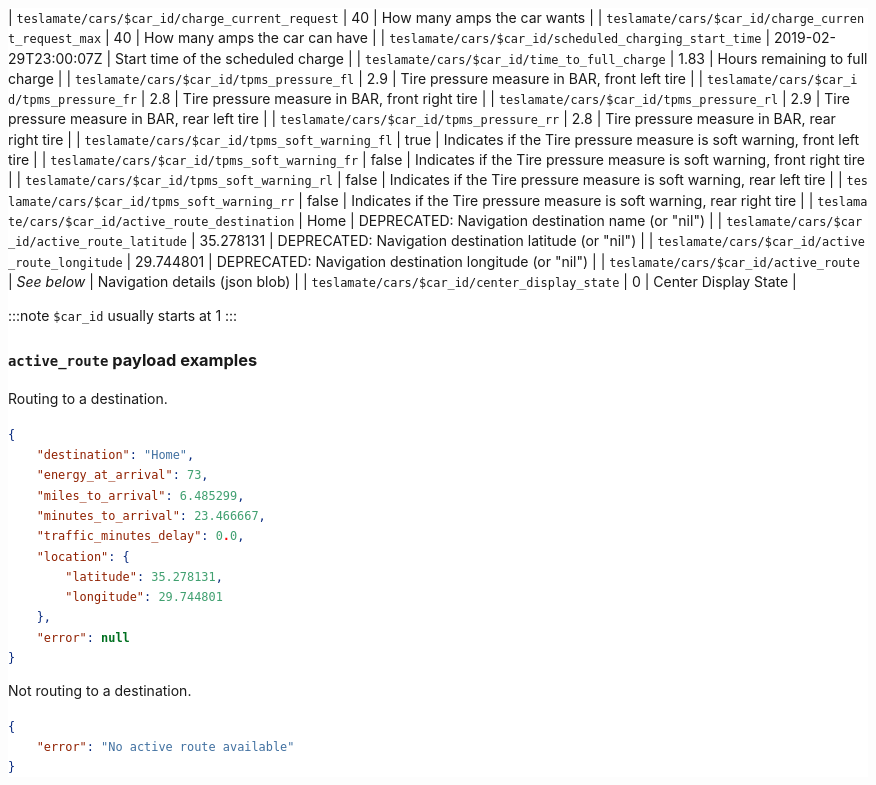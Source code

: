 | `teslamate/cars/$car_id/charge_current_request`        | 40                                           | How many amps the car wants                                                           |
| `teslamate/cars/$car_id/charge_current_request_max`    | 40                                           | How many amps the car can have                                                        |
| `teslamate/cars/$car_id/scheduled_charging_start_time` | 2019-02-29T23:00:07Z                         | Start time of the scheduled charge                                                    |
| `teslamate/cars/$car_id/time_to_full_charge`           | 1.83                                         | Hours remaining to full charge                                                        |
| `teslamate/cars/$car_id/tpms_pressure_fl`              | 2.9                                          | Tire pressure measure in BAR, front left tire                                         |
| `teslamate/cars/$car_id/tpms_pressure_fr`              | 2.8                                          | Tire pressure measure in BAR, front right tire                                        |
| `teslamate/cars/$car_id/tpms_pressure_rl`              | 2.9                                          | Tire pressure measure in BAR, rear left tire                                          |
| `teslamate/cars/$car_id/tpms_pressure_rr`              | 2.8                                          | Tire pressure measure in BAR, rear right tire                                         |
| `teslamate/cars/$car_id/tpms_soft_warning_fl`          | true                                         | Indicates if the Tire pressure measure is soft warning, front left tire               |
| `teslamate/cars/$car_id/tpms_soft_warning_fr`          | false                                        | Indicates if the Tire pressure measure is soft warning, front right tire              |
| `teslamate/cars/$car_id/tpms_soft_warning_rl`          | false                                        | Indicates if the Tire pressure measure is soft warning, rear left tire                |
| `teslamate/cars/$car_id/tpms_soft_warning_rr`          | false                                        | Indicates if the Tire pressure measure is soft warning, rear right tire               |
| `teslamate/cars/$car_id/active_route_destination`      | Home                                         | DEPRECATED: Navigation destination name (or "nil")                                    |
| `teslamate/cars/$car_id/active_route_latitude`         | 35.278131                                    | DEPRECATED: Navigation destination latitude (or "nil")                                |
| `teslamate/cars/$car_id/active_route_longitude`        | 29.744801                                    | DEPRECATED: Navigation destination longitude (or "nil")                               |
| `teslamate/cars/$car_id/active_route`                  | _See below_                                  | Navigation details (json blob)                                                        |
| `teslamate/cars/$car_id/center_display_state`          | 0                                            | Center Display State                                                                  |

:::note
`$car_id` usually starts at 1
:::

### `active_route` payload examples

Routing to a destination.

```json
{
    "destination": "Home",
    "energy_at_arrival": 73,
    "miles_to_arrival": 6.485299,
    "minutes_to_arrival": 23.466667,
    "traffic_minutes_delay": 0.0,
    "location": {
        "latitude": 35.278131,
        "longitude": 29.744801
    },
    "error": null
}
```

Not routing to a destination.

```json
{
    "error": "No active route available"
}
```
